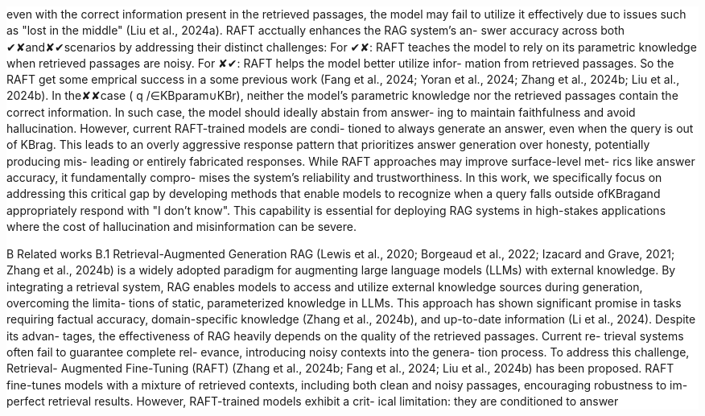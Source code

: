 even with the correct information present in the
retrieved passages, the model may fail to utilize it
effectively due to issues such as "lost in the middle"
(Liu et al., 2024a).
RAFT acctually enhances the RAG system’s an-
swer accuracy across both ✔✘and✘✔scenarios
by addressing their distinct challenges: For ✔✘:
RAFT teaches the model to rely on its parametric
knowledge when retrieved passages are noisy. For
✘✔: RAFT helps the model better utilize infor-
mation from retrieved passages. So the RAFT get
some emprical success in a some previous work
(Fang et al., 2024; Yoran et al., 2024; Zhang et al.,
2024b; Liu et al., 2024b).
In the✘✘case ( q /∈KBparam∪KBr), neither
the model’s parametric knowledge nor the retrieved
passages contain the correct information. In such
case, the model should ideally abstain from answer-
ing to maintain faithfulness and avoid hallucination.
However, current RAFT-trained models are condi-
tioned to always generate an answer, even when
the query is out of KBrag. This leads to an overly
aggressive response pattern that prioritizes answer
generation over honesty, potentially producing mis-
leading or entirely fabricated responses. While
RAFT approaches may improve surface-level met-
rics like answer accuracy, it fundamentally compro-
mises the system’s reliability and trustworthiness.
In this work, we specifically focus on addressing
this critical gap by developing methods that enable
models to recognize when a query falls outside
ofKBragand appropriately respond with "I don’t
know". This capability is essential for deploying
RAG systems in high-stakes applications where the
cost of hallucination and misinformation can be
severe.

B Related works
B.1 Retrieval-Augmented Generation
RAG (Lewis et al., 2020; Borgeaud et al., 2022;
Izacard and Grave, 2021; Zhang et al., 2024b) is
a widely adopted paradigm for augmenting large
language models (LLMs) with external knowledge.
By integrating a retrieval system, RAG enables
models to access and utilize external knowledge
sources during generation, overcoming the limita-
tions of static, parameterized knowledge in LLMs.
This approach has shown significant promise in
tasks requiring factual accuracy, domain-specific
knowledge (Zhang et al., 2024b), and up-to-date
information (Li et al., 2024). Despite its advan-
tages, the effectiveness of RAG heavily depends
on the quality of the retrieved passages. Current re-
trieval systems often fail to guarantee complete rel-
evance, introducing noisy contexts into the genera-
tion process. To address this challenge, Retrieval-
Augmented Fine-Tuning (RAFT) (Zhang et al.,
2024b; Fang et al., 2024; Liu et al., 2024b) has
been proposed. RAFT fine-tunes models with a
mixture of retrieved contexts, including both clean
and noisy passages, encouraging robustness to im-
perfect retrieval results.
However, RAFT-trained models exhibit a crit-
ical limitation: they are conditioned to answer